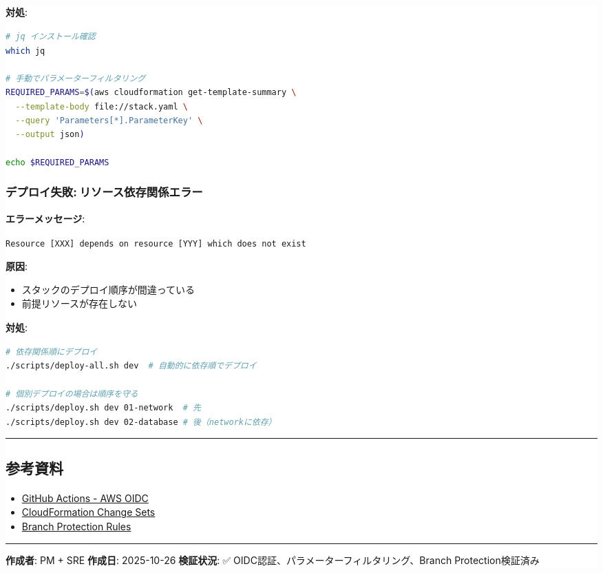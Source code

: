 **対処**:
```bash
# jq インストール確認
which jq

# 手動でパラメーターフィルタリング
REQUIRED_PARAMS=$(aws cloudformation get-template-summary \
  --template-body file://stack.yaml \
  --query 'Parameters[*].ParameterKey' \
  --output json)

echo $REQUIRED_PARAMS
```

### デプロイ失敗: リソース依存関係エラー

**エラーメッセージ**:
```
Resource [XXX] depends on resource [YYY] which does not exist
```

**原因**:
- スタックのデプロイ順序が間違っている
- 前提リソースが存在しない

**対処**:
```bash
# 依存関係順にデプロイ
./scripts/deploy-all.sh dev  # 自動的に依存順でデプロイ

# 個別デプロイの場合は順序を守る
./scripts/deploy.sh dev 01-network  # 先
./scripts/deploy.sh dev 02-database # 後（networkに依存）
```

---

## 参考資料

- [GitHub Actions - AWS OIDC](https://docs.github.com/en/actions/deployment/security-hardening-your-deployments/configuring-openid-connect-in-amazon-web-services)
- [CloudFormation Change Sets](https://docs.aws.amazon.com/AWSCloudFormation/latest/UserGuide/using-cfn-updating-stacks-changesets.html)
- [Branch Protection Rules](https://docs.github.com/en/repositories/configuring-branches-and-merges-in-your-repository/managing-protected-branches/about-protected-branches)

---

**作成者**: PM + SRE
**作成日**: 2025-10-26
**検証状況**: ✅ OIDC認証、パラメーターフィルタリング、Branch Protection検証済み

